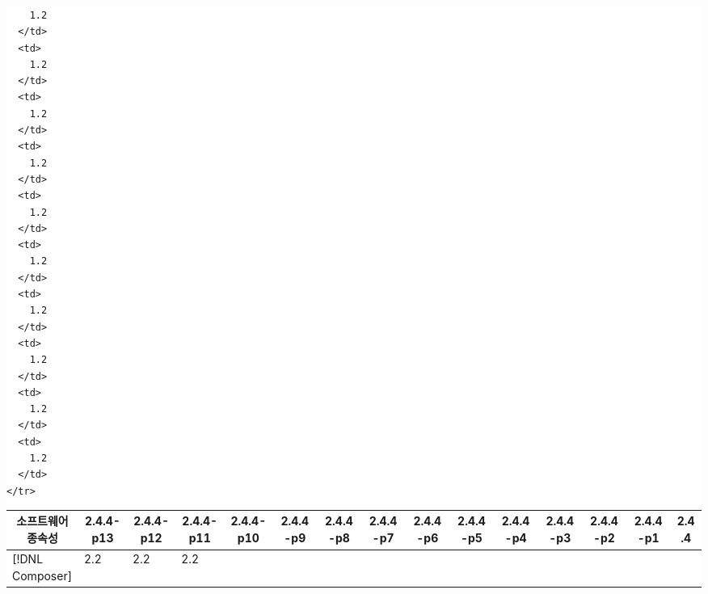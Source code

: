         1.2
      </td>
      <td>
        1.2
      </td>
      <td>
        1.2
      </td>
      <td>
        1.2
      </td>
      <td>
        1.2
      </td>
      <td>
        1.2
      </td>
      <td>
        1.2
      </td>
      <td>
        1.2
      </td>
      <td>
        1.2
      </td>
      <td>
        1.2
      </td>
    </tr>
  </tbody>
</table>

<table style="table-layout:auto">
  <thead>
    <tr>
      <th>소프트웨어 종속성</th>
      <th>2.4.4-p13</th>
      <th>2.4.4-p12</th>
      <th>2.4.4-p11</th>
      <th>2.4.4-p10</th>
      <th>2.4.4-p9</th>
      <th>2.4.4-p8</th>
      <th>2.4.4-p7</th>
      <th>2.4.4-p6</th>
      <th>2.4.4-p5</th>
      <th>2.4.4-p4</th>
      <th>2.4.4-p3</th>
      <th>2.4.4-p2</th>
      <th>2.4.4-p1</th>
      <th>2.4.4</th>
    </tr>
  </thead>
  <tbody>
    <tr>
      <td><span class="uicontrol">[!DNL Composer]</span></td>
      <td>
        2.2
      </td>
      <td>
        2.2
      </td>
      <td>
        2.2